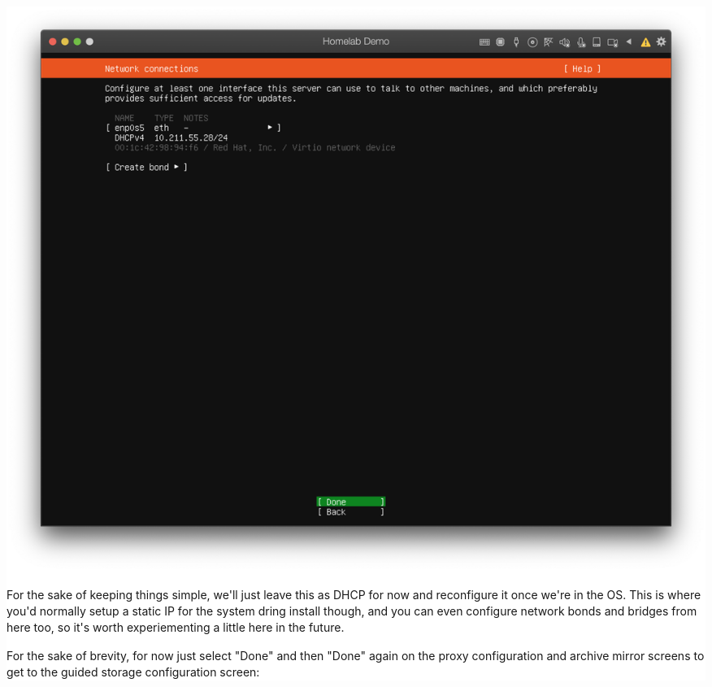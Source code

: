 ![network-screen](Ubuntu-networksetup.png)

For the sake of keeping things simple, we'll just leave this as DHCP for now and reconfigure it once we're in the OS. This is where you'd normally setup a static IP for the system dring install though, and you can even configure network bonds and bridges from here too, so it's worth experiementing a little here in the future.

For the sake of brevity, for now just select "Done" and then "Done" again on the proxy configuration and archive mirror screens to get to the guided storage configuration screen:
